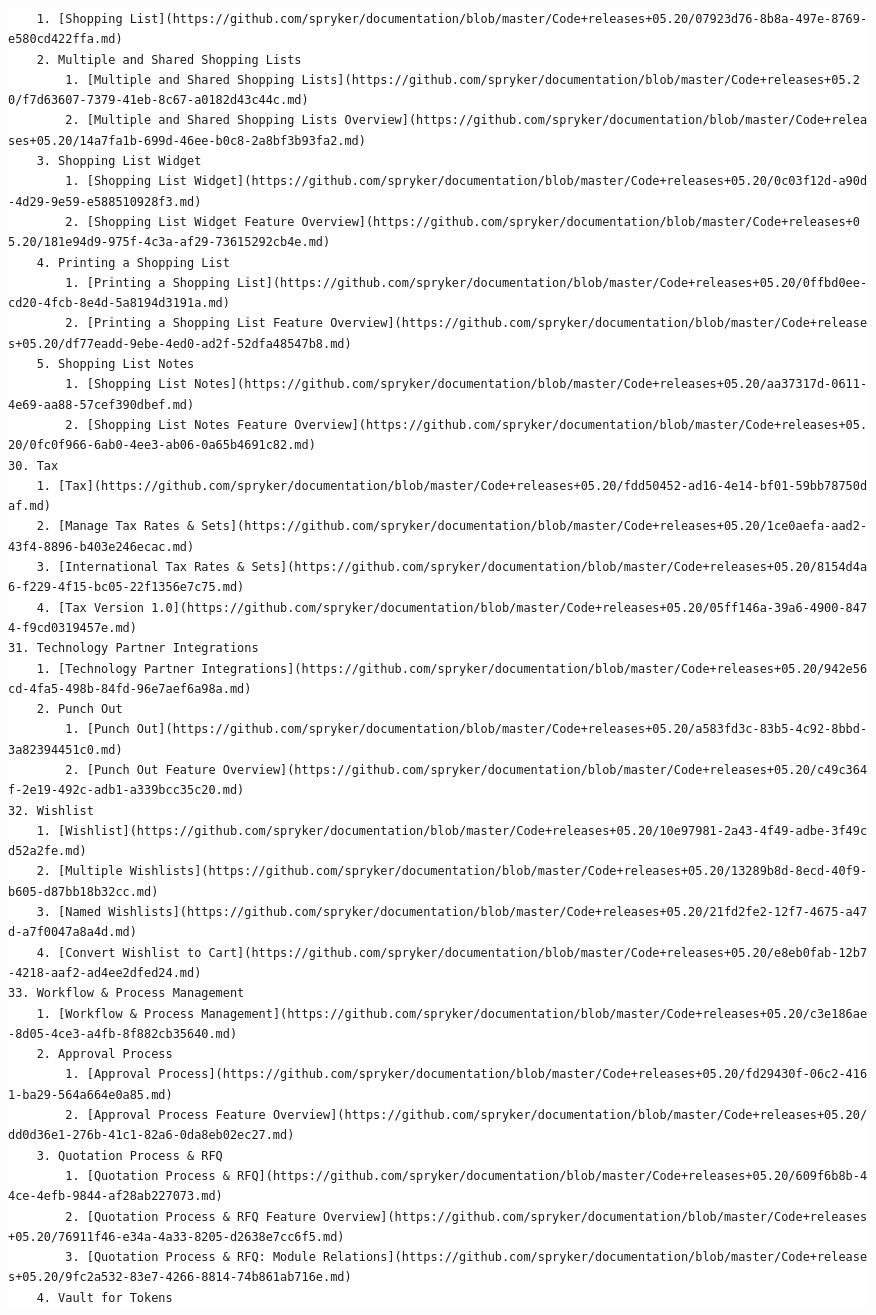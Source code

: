         1. [Shopping List](https://github.com/spryker/documentation/blob/master/Code+releases+05.20/07923d76-8b8a-497e-8769-e580cd422ffa.md)
        2. Multiple and Shared Shopping Lists
            1. [Multiple and Shared Shopping Lists](https://github.com/spryker/documentation/blob/master/Code+releases+05.20/f7d63607-7379-41eb-8c67-a0182d43c44c.md)
            2. [Multiple and Shared Shopping Lists Overview](https://github.com/spryker/documentation/blob/master/Code+releases+05.20/14a7fa1b-699d-46ee-b0c8-2a8bf3b93fa2.md)
        3. Shopping List Widget
            1. [Shopping List Widget](https://github.com/spryker/documentation/blob/master/Code+releases+05.20/0c03f12d-a90d-4d29-9e59-e588510928f3.md)
            2. [Shopping List Widget Feature Overview](https://github.com/spryker/documentation/blob/master/Code+releases+05.20/181e94d9-975f-4c3a-af29-73615292cb4e.md)
        4. Printing a Shopping List
            1. [Printing a Shopping List](https://github.com/spryker/documentation/blob/master/Code+releases+05.20/0ffbd0ee-cd20-4fcb-8e4d-5a8194d3191a.md)
            2. [Printing a Shopping List Feature Overview](https://github.com/spryker/documentation/blob/master/Code+releases+05.20/df77eadd-9ebe-4ed0-ad2f-52dfa48547b8.md)
        5. Shopping List Notes
            1. [Shopping List Notes](https://github.com/spryker/documentation/blob/master/Code+releases+05.20/aa37317d-0611-4e69-aa88-57cef390dbef.md)
            2. [Shopping List Notes Feature Overview](https://github.com/spryker/documentation/blob/master/Code+releases+05.20/0fc0f966-6ab0-4ee3-ab06-0a65b4691c82.md)
    30. Tax
        1. [Tax](https://github.com/spryker/documentation/blob/master/Code+releases+05.20/fdd50452-ad16-4e14-bf01-59bb78750daf.md)
        2. [Manage Tax Rates & Sets](https://github.com/spryker/documentation/blob/master/Code+releases+05.20/1ce0aefa-aad2-43f4-8896-b403e246ecac.md)
        3. [International Tax Rates & Sets](https://github.com/spryker/documentation/blob/master/Code+releases+05.20/8154d4a6-f229-4f15-bc05-22f1356e7c75.md)
        4. [Tax Version 1.0](https://github.com/spryker/documentation/blob/master/Code+releases+05.20/05ff146a-39a6-4900-8474-f9cd0319457e.md)
    31. Technology Partner Integrations
        1. [Technology Partner Integrations](https://github.com/spryker/documentation/blob/master/Code+releases+05.20/942e56cd-4fa5-498b-84fd-96e7aef6a98a.md)
        2. Punch Out
            1. [Punch Out](https://github.com/spryker/documentation/blob/master/Code+releases+05.20/a583fd3c-83b5-4c92-8bbd-3a82394451c0.md)
            2. [Punch Out Feature Overview](https://github.com/spryker/documentation/blob/master/Code+releases+05.20/c49c364f-2e19-492c-adb1-a339bcc35c20.md)
    32. Wishlist
        1. [Wishlist](https://github.com/spryker/documentation/blob/master/Code+releases+05.20/10e97981-2a43-4f49-adbe-3f49cd52a2fe.md)
        2. [Multiple Wishlists](https://github.com/spryker/documentation/blob/master/Code+releases+05.20/13289b8d-8ecd-40f9-b605-d87bb18b32cc.md)
        3. [Named Wishlists](https://github.com/spryker/documentation/blob/master/Code+releases+05.20/21fd2fe2-12f7-4675-a47d-a7f0047a8a4d.md)
        4. [Convert Wishlist to Cart](https://github.com/spryker/documentation/blob/master/Code+releases+05.20/e8eb0fab-12b7-4218-aaf2-ad4ee2dfed24.md)
    33. Workflow & Process Management
        1. [Workflow & Process Management](https://github.com/spryker/documentation/blob/master/Code+releases+05.20/c3e186ae-8d05-4ce3-a4fb-8f882cb35640.md)
        2. Approval Process
            1. [Approval Process](https://github.com/spryker/documentation/blob/master/Code+releases+05.20/fd29430f-06c2-4161-ba29-564a664e0a85.md)
            2. [Approval Process Feature Overview](https://github.com/spryker/documentation/blob/master/Code+releases+05.20/dd0d36e1-276b-41c1-82a6-0da8eb02ec27.md)
        3. Quotation Process & RFQ
            1. [Quotation Process & RFQ](https://github.com/spryker/documentation/blob/master/Code+releases+05.20/609f6b8b-44ce-4efb-9844-af28ab227073.md)
            2. [Quotation Process & RFQ Feature Overview](https://github.com/spryker/documentation/blob/master/Code+releases+05.20/76911f46-e34a-4a33-8205-d2638e7cc6f5.md)
            3. [Quotation Process & RFQ: Module Relations](https://github.com/spryker/documentation/blob/master/Code+releases+05.20/9fc2a532-83e7-4266-8814-74b861ab716e.md)
        4. Vault for Tokens
